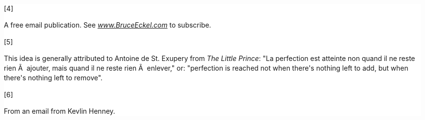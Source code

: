 [4]

A free email publication. See _www.BruceEckel.com_ to subscribe.

[5]

This idea is generally attributed to Antoine de St. Exupery from _The Little Prince_: "La perfection est atteinte non quand il ne reste rien Ã  ajouter, mais quand il ne reste rien Ã  enlever," or: "perfection is reached not when there's nothing left to add, but when there's nothing left to remove".

[6]

From an email from Kevlin Henney.

